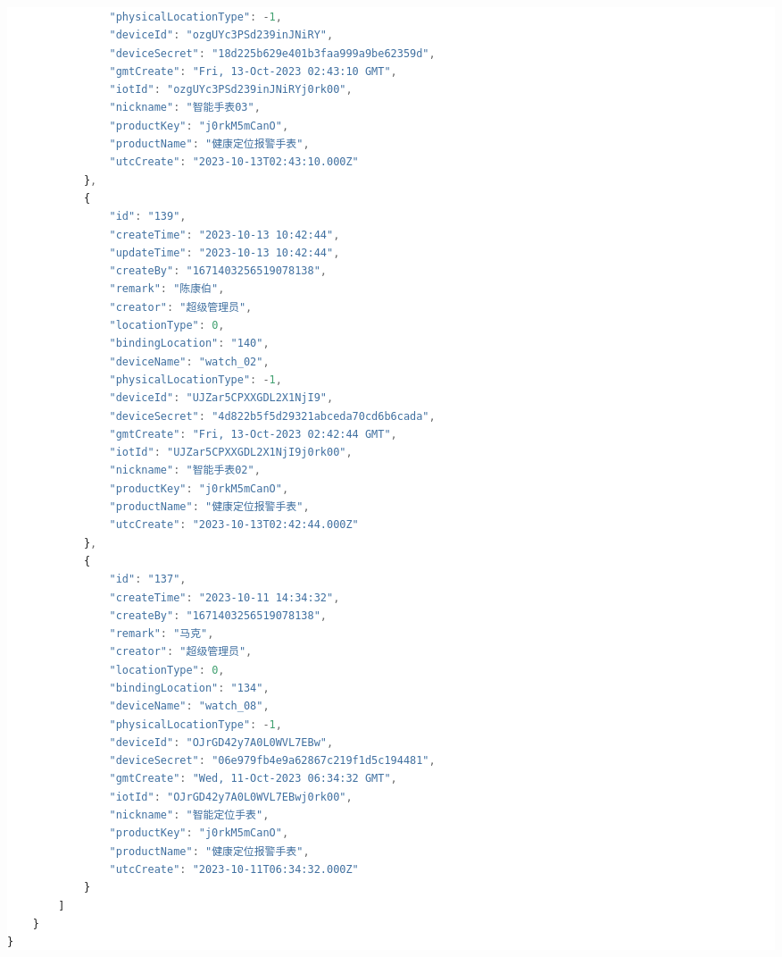 ```javascript
                "physicalLocationType": -1,
                "deviceId": "ozgUYc3PSd239inJNiRY",
                "deviceSecret": "18d225b629e401b3faa999a9be62359d",
                "gmtCreate": "Fri, 13-Oct-2023 02:43:10 GMT",
                "iotId": "ozgUYc3PSd239inJNiRYj0rk00",
                "nickname": "智能手表03",
                "productKey": "j0rkM5mCanO",
                "productName": "健康定位报警手表",
                "utcCreate": "2023-10-13T02:43:10.000Z"
            },
            {
                "id": "139",
                "createTime": "2023-10-13 10:42:44",
                "updateTime": "2023-10-13 10:42:44",
                "createBy": "1671403256519078138",
                "remark": "陈康伯",
                "creator": "超级管理员",
                "locationType": 0,
                "bindingLocation": "140",
                "deviceName": "watch_02",
                "physicalLocationType": -1,
                "deviceId": "UJZar5CPXXGDL2X1NjI9",
                "deviceSecret": "4d822b5f5d29321abceda70cd6b6cada",
                "gmtCreate": "Fri, 13-Oct-2023 02:42:44 GMT",
                "iotId": "UJZar5CPXXGDL2X1NjI9j0rk00",
                "nickname": "智能手表02",
                "productKey": "j0rkM5mCanO",
                "productName": "健康定位报警手表",
                "utcCreate": "2023-10-13T02:42:44.000Z"
            },
            {
                "id": "137",
                "createTime": "2023-10-11 14:34:32",
                "createBy": "1671403256519078138",
                "remark": "马克",
                "creator": "超级管理员",
                "locationType": 0,
                "bindingLocation": "134",
                "deviceName": "watch_08",
                "physicalLocationType": -1,
                "deviceId": "OJrGD42y7A0L0WVL7EBw",
                "deviceSecret": "06e979fb4e9a62867c219f1d5c194481",
                "gmtCreate": "Wed, 11-Oct-2023 06:34:32 GMT",
                "iotId": "OJrGD42y7A0L0WVL7EBwj0rk00",
                "nickname": "智能定位手表",
                "productKey": "j0rkM5mCanO",
                "productName": "健康定位报警手表",
                "utcCreate": "2023-10-11T06:34:32.000Z"
            }
        ]
    }
}
```
